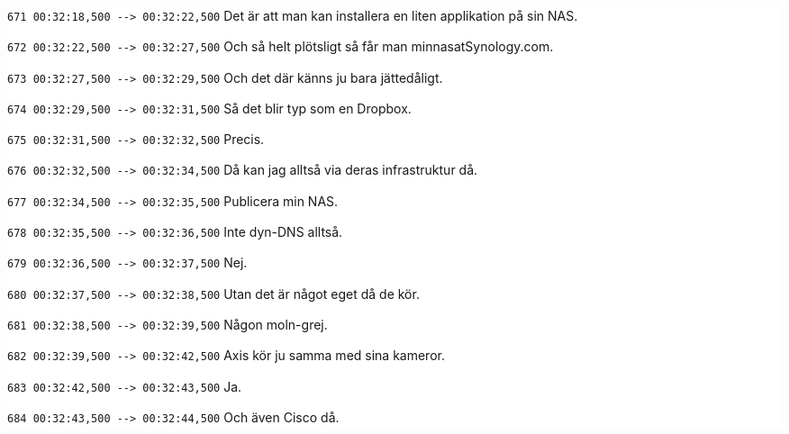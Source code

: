 

`671 00:32:18,500 --> 00:32:22,500`
Det är att man kan installera en liten applikation på sin NAS.



`672 00:32:22,500 --> 00:32:27,500`
Och så helt plötsligt så får man minnasatSynology.com.



`673 00:32:27,500 --> 00:32:29,500`
Och det där känns ju bara jättedåligt.



`674 00:32:29,500 --> 00:32:31,500`
Så det blir typ som en Dropbox.



`675 00:32:31,500 --> 00:32:32,500`
Precis.



`676 00:32:32,500 --> 00:32:34,500`
Då kan jag alltså via deras infrastruktur då.



`677 00:32:34,500 --> 00:32:35,500`
Publicera min NAS.



`678 00:32:35,500 --> 00:32:36,500`
Inte dyn-DNS alltså.



`679 00:32:36,500 --> 00:32:37,500`
Nej.



`680 00:32:37,500 --> 00:32:38,500`
Utan det är något eget då de kör.



`681 00:32:38,500 --> 00:32:39,500`
Någon moln-grej.



`682 00:32:39,500 --> 00:32:42,500`
Axis kör ju samma med sina kameror.



`683 00:32:42,500 --> 00:32:43,500`
Ja.



`684 00:32:43,500 --> 00:32:44,500`
Och även Cisco då.
